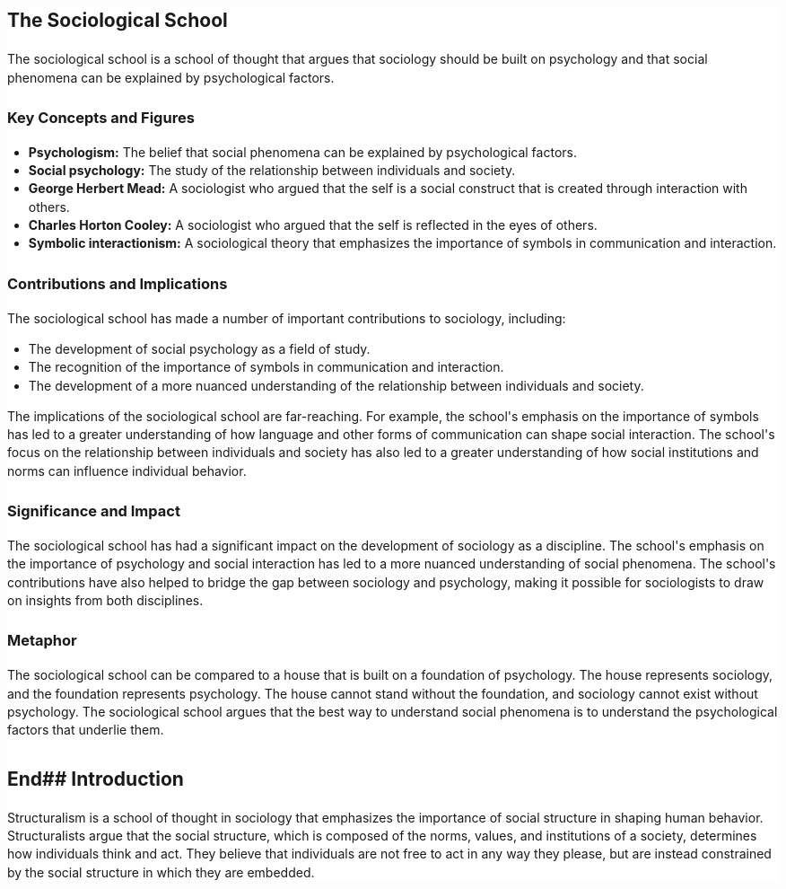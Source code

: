 ## The Sociological School

The sociological school is a school of thought that argues that sociology should be built on psychology and that social phenomena can be explained by psychological factors.

### Key Concepts and Figures

* **Psychologism:** The belief that social phenomena can be explained by psychological factors.
* **Social psychology:** The study of the relationship between individuals and society.
* **George Herbert Mead:** A sociologist who argued that the self is a social construct that is created through interaction with others.
* **Charles Horton Cooley:** A sociologist who argued that the self is reflected in the eyes of others.
* **Symbolic interactionism:** A sociological theory that emphasizes the importance of symbols in communication and interaction.

### Contributions and Implications

The sociological school has made a number of important contributions to sociology, including:

* The development of social psychology as a field of study.
* The recognition of the importance of symbols in communication and interaction.
* The development of a more nuanced understanding of the relationship between individuals and society.

The implications of the sociological school are far-reaching. For example, the school's emphasis on the importance of symbols has led to a greater understanding of how language and other forms of communication can shape social interaction. The school's focus on the relationship between individuals and society has also led to a greater understanding of how social institutions and norms can influence individual behavior.

### Significance and Impact

The sociological school has had a significant impact on the development of sociology as a discipline. The school's emphasis on the importance of psychology and social interaction has led to a more nuanced understanding of social phenomena. The school's contributions have also helped to bridge the gap between sociology and psychology, making it possible for sociologists to draw on insights from both disciplines.

### Metaphor

The sociological school can be compared to a house that is built on a foundation of psychology. The house represents sociology, and the foundation represents psychology. The house cannot stand without the foundation, and sociology cannot exist without psychology. The sociological school argues that the best way to understand social phenomena is to understand the psychological factors that underlie them.

## End## Introduction

Structuralism is a school of thought in sociology that emphasizes the importance of social structure in shaping human behavior. Structuralists argue that the social structure, which is composed of the norms, values, and institutions of a society, determines how individuals think and act. They believe that individuals are not free to act in any way they please, but are instead constrained by the social structure in which they are embedded.
